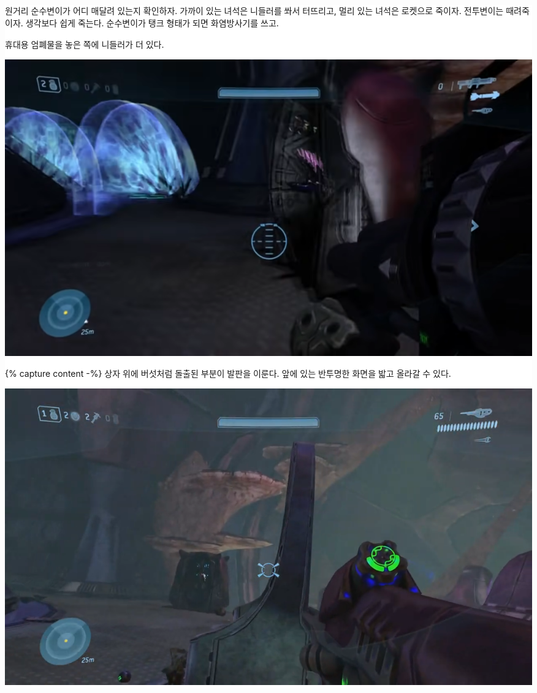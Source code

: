 원거리 순수변이가 어디 매달려 있는지 확인하자. 가까이 있는 녀석은 니들러를 쏴서 터뜨리고, 멀리 있는 녀석은 로켓으로 죽이자. 전투변이는 때려죽이자. 생각보다 쉽게 죽는다. 순수변이가 탱크 형태가 되면 화염방사기를 쓰고.

휴대용 엄폐물을 놓은 쪽에 니들러가 더 있다.

![Needlers](/assets/images/halo-3/lv09/ch01/05-hall-01/needler.png)

{% capture content -%}
상자 위에 버섯처럼 돌출된 부분이 발판을 이룬다. 앞에 있는 반투명한 화면을 밟고 올라갈 수 있다.

![Curved screen](/assets/images/halo-3/lv09/ch01/05-hall-01/screen.png)
